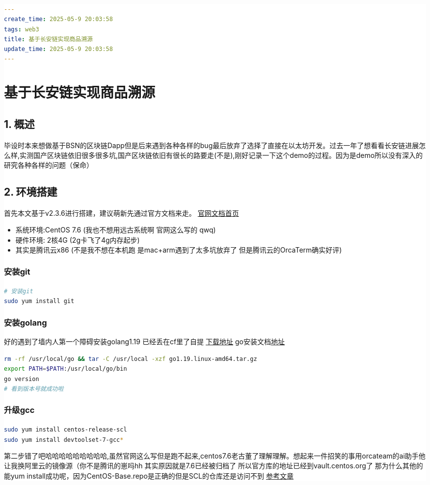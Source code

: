 ```yaml
---
create_time: 2025-05-9 20:03:58
tags: web3
title: 基于长安链实现商品溯源
update_time: 2025-05-9 20:03:58
---
```


# 基于长安链实现商品溯源

## 1. 概述

毕设时本来想做基于BSN的区块链Dapp但是后来遇到各种各样的bug最后放弃了选择了直接在以太坊开发。过去一年了想看看长安链进展怎么样,实测国产区块链依旧很多很多坑,国产区块链依旧有很长的路要走(不是),刚好记录一下这个demo的过程。因为是demo所以没有深入的研究各种各样的问题（保命）

## 2. 环境搭建

首先本文基于v2.3.6进行搭建，建议萌新先通过官方文档来走。
[官网文档首页](https://docs.chainmaker.org.cn/v2.3.6/html/index.html)

- 系统环境:CentOS 7.6 (我也不想用远古系统啊 官网这么写的 qwq)
- 硬件环境: 2核4G (2g卡飞了4g内存起步)
- 其实是腾讯云x86 (不是我不想在本机跑 是mac+arm遇到了太多坑放弃了 但是腾讯云的OrcaTerm确实好评)

### 安装git

```bash
# 安装git
sudo yum install git
```

### 安装golang

好的遇到了墙内人第一个障碍安装golang1.19
已经丢在cf里了自提 [下载地址](https://download.blog.lvtomatoj.com/go1.19.linux-amd64.tar.gz)
go安装文档[地址](https://go.dev/doc/install)

```bash
rm -rf /usr/local/go && tar -C /usr/local -xzf go1.19.linux-amd64.tar.gz
export PATH=$PATH:/usr/local/go/bin
go version
# 看到版本号就成功啦
```

### 升级gcc

```bash
sudo yum install centos-release-scl
sudo yum install devtoolset-7-gcc*
```

第二步错了吧哈哈哈哈哈哈哈哈哈,虽然官网这么写但是跑不起来,centos7.6老古董了理解理解。想起来一件招笑的事用orcateam的ai助手他让我换阿里云的镜像源（你不是腾讯的崽吗hh
其实原因就是7.6已经被归档了 所以官方库的地址已经到vault.centos.org了 那为什么其他的能yum install成功呢，因为CentOS-Base.repo是正确的但是SCL的仓库还是访问不到
[参考文章](https://zhuanlan.zhihu.com/p/719952763)
